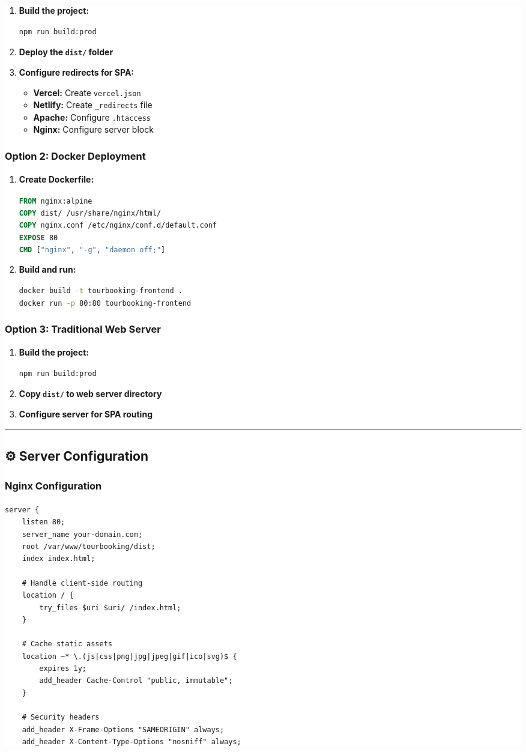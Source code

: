 1. **Build the project:**
   ```bash
   npm run build:prod
   ```

2. **Deploy the `dist/` folder**

3. **Configure redirects for SPA:**
   - **Vercel:** Create `vercel.json`
   - **Netlify:** Create `_redirects` file
   - **Apache:** Configure `.htaccess`
   - **Nginx:** Configure server block

### Option 2: Docker Deployment

1. **Create Dockerfile:**
   ```dockerfile
   FROM nginx:alpine
   COPY dist/ /usr/share/nginx/html/
   COPY nginx.conf /etc/nginx/conf.d/default.conf
   EXPOSE 80
   CMD ["nginx", "-g", "daemon off;"]
   ```

2. **Build and run:**
   ```bash
   docker build -t tourbooking-frontend .
   docker run -p 80:80 tourbooking-frontend
   ```

### Option 3: Traditional Web Server

1. **Build the project:**
   ```bash
   npm run build:prod
   ```

2. **Copy `dist/` to web server directory**

3. **Configure server for SPA routing**

---

## ⚙️ Server Configuration

### Nginx Configuration
```nginx
server {
    listen 80;
    server_name your-domain.com;
    root /var/www/tourbooking/dist;
    index index.html;

    # Handle client-side routing
    location / {
        try_files $uri $uri/ /index.html;
    }

    # Cache static assets
    location ~* \.(js|css|png|jpg|jpeg|gif|ico|svg)$ {
        expires 1y;
        add_header Cache-Control "public, immutable";
    }

    # Security headers
    add_header X-Frame-Options "SAMEORIGIN" always;
    add_header X-Content-Type-Options "nosniff" always;
```